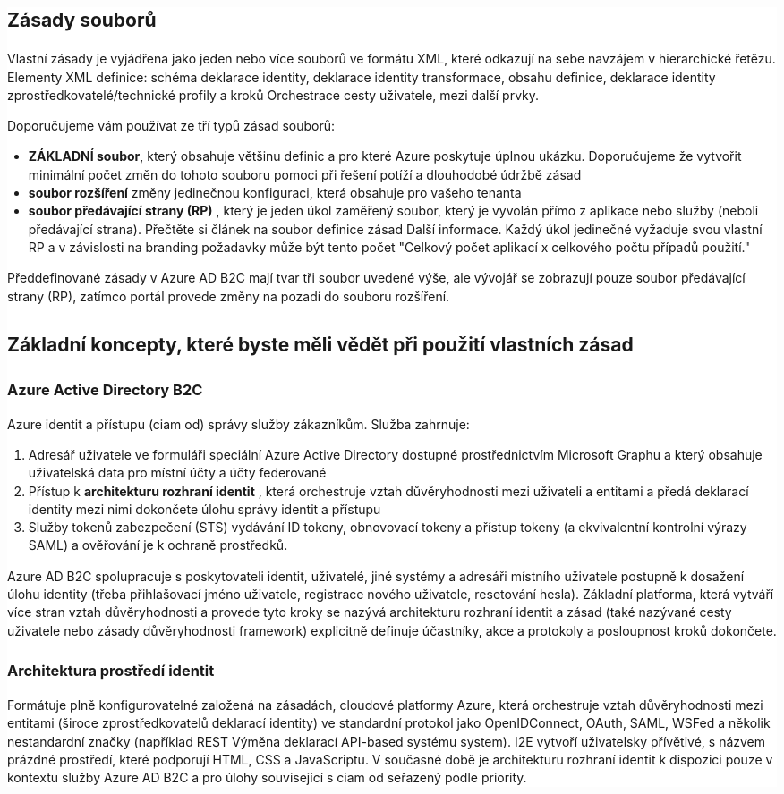 ## <a name="policy-files"></a>Zásady souborů

Vlastní zásady je vyjádřena jako jeden nebo více souborů ve formátu XML, které odkazují na sebe navzájem v hierarchické řetězu. Elementy XML definice: schéma deklarace identity, deklarace identity transformace, obsahu definice, deklarace identity zprostředkovatelé/technické profily a kroků Orchestrace cesty uživatele, mezi další prvky.

Doporučujeme vám používat ze tří typů zásad souborů:

- **ZÁKLADNÍ soubor**, který obsahuje většinu definic a pro které Azure poskytuje úplnou ukázku.  Doporučujeme že vytvořit minimální počet změn do tohoto souboru pomoci při řešení potíží a dlouhodobé údržbě zásad
- **soubor rozšíření** změny jedinečnou konfiguraci, která obsahuje pro vašeho tenanta
- **soubor předávající strany (RP)** , který je jeden úkol zaměřený soubor, který je vyvolán přímo z aplikace nebo služby (neboli předávající strana).  Přečtěte si článek na soubor definice zásad Další informace.  Každý úkol jedinečné vyžaduje svou vlastní RP a v závislosti na branding požadavky může být tento počet "Celkový počet aplikací x celkového počtu případů použití."


Předdefinované zásady v Azure AD B2C mají tvar tři soubor uvedené výše, ale vývojář se zobrazují pouze soubor předávající strany (RP), zatímco portál provede změny na pozadí do souboru rozšíření.

## <a name="core-concepts-you-should-know-when-using-custom-policies"></a>Základní koncepty, které byste měli vědět při použití vlastních zásad

### <a name="azure-active-directory-b2c"></a>Azure Active Directory B2C

Azure identit a přístupu (ciam od) správy služby zákazníkům. Služba zahrnuje:

1. Adresář uživatele ve formuláři speciální Azure Active Directory dostupné prostřednictvím Microsoft Graphu a který obsahuje uživatelská data pro místní účty a účty federované 
2. Přístup k **architekturu rozhraní identit** , která orchestruje vztah důvěryhodnosti mezi uživateli a entitami a předá deklarací identity mezi nimi dokončete úlohu správy identit a přístupu 
3. Služby tokenů zabezpečení (STS) vydávání ID tokeny, obnovovací tokeny a přístup tokeny (a ekvivalentní kontrolní výrazy SAML) a ověřování je k ochraně prostředků.

Azure AD B2C spolupracuje s poskytovateli identit, uživatelé, jiné systémy a adresáři místního uživatele postupně k dosažení úlohu identity (třeba přihlašovací jméno uživatele, registrace nového uživatele, resetování hesla). Základní platforma, která vytváří více stran vztah důvěryhodnosti a provede tyto kroky se nazývá architekturu rozhraní identit a zásad (také nazývané cesty uživatele nebo zásady důvěryhodnosti framework) explicitně definuje účastníky, akce a protokoly a posloupnost kroků dokončete.

### <a name="identity-experience-framework"></a>Architektura prostředí identit

Formátuje plně konfigurovatelné založená na zásadách, cloudové platformy Azure, která orchestruje vztah důvěryhodnosti mezi entitami (široce zprostředkovatelů deklarací identity) ve standardní protokol jako OpenIDConnect, OAuth, SAML, WSFed a několik nestandardní značky (například REST Výměna deklarací API-based systému system). I2E vytvoří uživatelsky přívětivé, s názvem prázdné prostředí, které podporují HTML, CSS a JavaScriptu.  V současné době je architekturu rozhraní identit k dispozici pouze v kontextu služby Azure AD B2C a pro úlohy související s ciam od seřazený podle priority.
